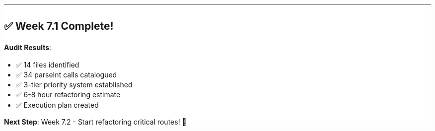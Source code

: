 
---

## ✅ Week 7.1 Complete!

**Audit Results**:
- ✅ 14 files identified
- ✅ 34 parseInt calls catalogued
- ✅ 3-tier priority system established
- ✅ 6-8 hour refactoring estimate
- ✅ Execution plan created

**Next Step**: Week 7.2 - Start refactoring critical routes! 🚀
